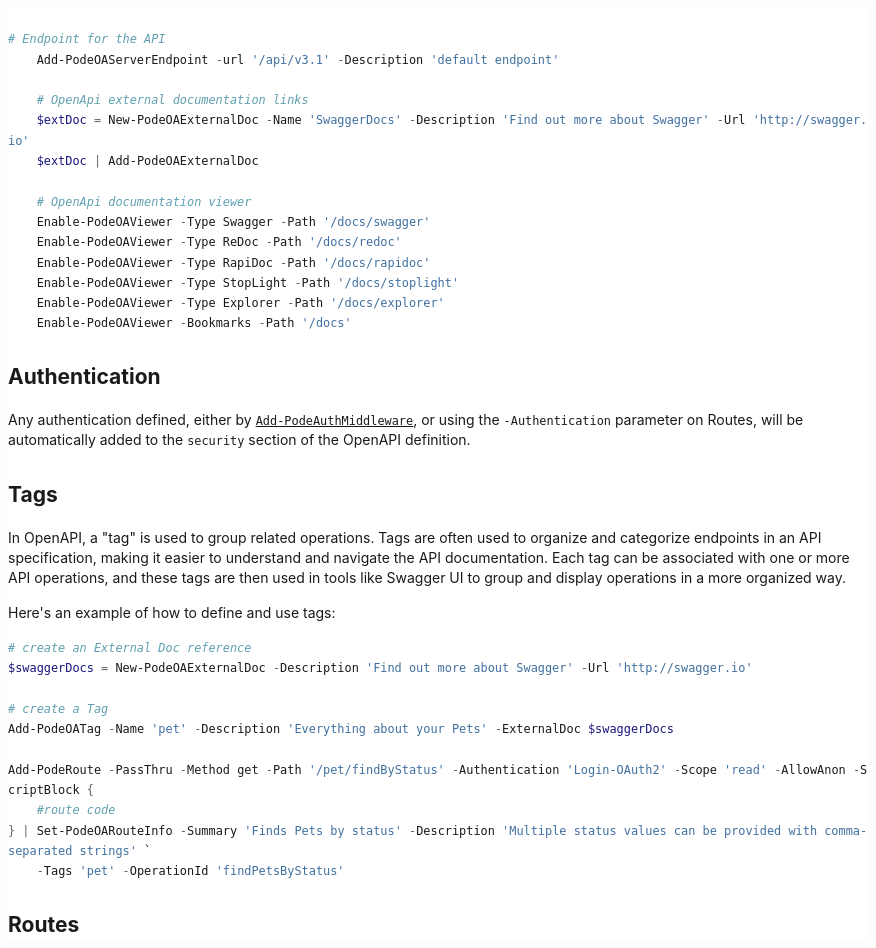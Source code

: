 ```powershell

# Endpoint for the API
    Add-PodeOAServerEndpoint -url '/api/v3.1' -Description 'default endpoint'

    # OpenApi external documentation links
    $extDoc = New-PodeOAExternalDoc -Name 'SwaggerDocs' -Description 'Find out more about Swagger' -Url 'http://swagger.io'
    $extDoc | Add-PodeOAExternalDoc

    # OpenApi documentation viewer
    Enable-PodeOAViewer -Type Swagger -Path '/docs/swagger'
    Enable-PodeOAViewer -Type ReDoc -Path '/docs/redoc'
    Enable-PodeOAViewer -Type RapiDoc -Path '/docs/rapidoc'
    Enable-PodeOAViewer -Type StopLight -Path '/docs/stoplight'
    Enable-PodeOAViewer -Type Explorer -Path '/docs/explorer'
    Enable-PodeOAViewer -Bookmarks -Path '/docs'
```

## Authentication

Any authentication defined, either by [`Add-PodeAuthMiddleware`](../../../Functions/Authentication/Add-PodeAuthMiddleware), or using the `-Authentication` parameter on Routes, will be automatically added to the `security` section of the OpenAPI definition.


## Tags

In OpenAPI, a "tag" is used to group related operations. Tags are often used to organize and categorize endpoints in an API specification, making it easier to understand and navigate the API documentation. Each tag can be associated with one or more API operations, and these tags are then used in tools like Swagger UI to group and display operations in a more organized way.

Here's an example of how to define and use tags:

```powershell
# create an External Doc reference
$swaggerDocs = New-PodeOAExternalDoc -Description 'Find out more about Swagger' -Url 'http://swagger.io'

# create a Tag
Add-PodeOATag -Name 'pet' -Description 'Everything about your Pets' -ExternalDoc $swaggerDocs

Add-PodeRoute -PassThru -Method get -Path '/pet/findByStatus' -Authentication 'Login-OAuth2' -Scope 'read' -AllowAnon -ScriptBlock {
    #route code
} | Set-PodeOARouteInfo -Summary 'Finds Pets by status' -Description 'Multiple status values can be provided with comma-separated strings' `
    -Tags 'pet' -OperationId 'findPetsByStatus'
```

## Routes
